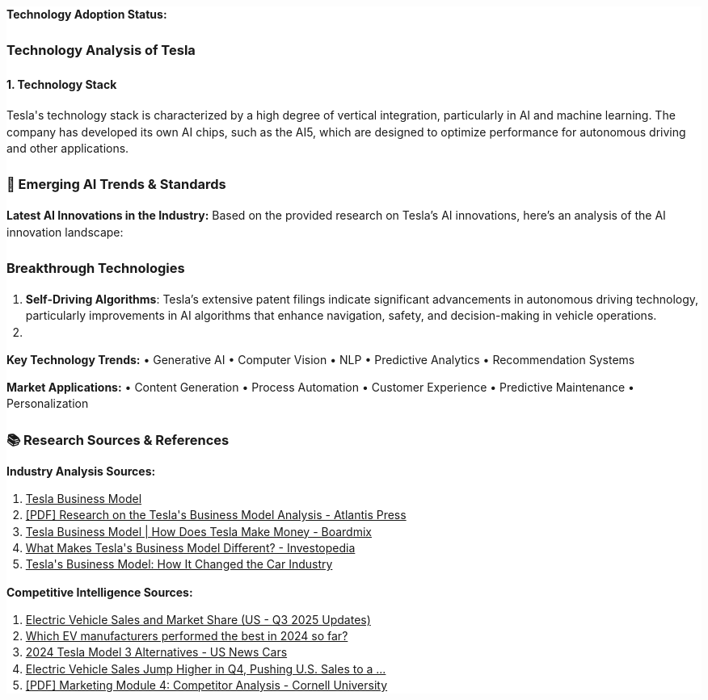 **Technology Adoption Status:**
### Technology Analysis of Tesla

#### 1.  Technology Stack
Tesla's technology stack is characterized by a high degree of vertical integration, particularly in AI and machine learning.  The company has developed its own AI chips, such as the AI5, which are designed to optimize performance for autonomous driving and other applications.

### 🚀 Emerging AI Trends & Standards

**Latest AI Innovations in the Industry:**
Based on the provided research on Tesla’s AI innovations, here’s an analysis of the AI innovation landscape:

### Breakthrough Technologies
1.  **Self-Driving Algorithms**: Tesla’s extensive patent filings indicate significant advancements in autonomous driving technology, particularly improvements in AI algorithms that enhance navigation, safety, and decision-making in vehicle operations. 
2.

**Key Technology Trends:**
• Generative AI
• Computer Vision
• NLP
• Predictive Analytics
• Recommendation Systems

**Market Applications:**
• Content Generation
• Process Automation
• Customer Experience
• Predictive Maintenance
• Personalization

### 📚 Research Sources & References

**Industry Analysis Sources:**
1. [Tesla Business Model](https://businessmodelanalyst.com/tesla-business-model/?srsltid=AfmBOoqgTB7nOEn8iRIOWrHBiABUiw6rUQPCxMevTURqoOpwpQH6vLZY)
2. [[PDF] Research on the Tesla's Business Model Analysis - Atlantis Press](https://www.atlantis-press.com/article/125981279.pdf)
3. [Tesla Business Model | How Does Tesla Make Money - Boardmix](https://boardmix.com/analysis/tesla-business-model/)
4. [What Makes Tesla's Business Model Different? - Investopedia](https://www.investopedia.com/articles/active-trading/072115/what-makes-teslas-business-model-different.asp)
5. [Tesla's Business Model: How It Changed the Car Industry](https://newswirejet.com/teslas-business-model/)

**Competitive Intelligence Sources:**
1. [Electric Vehicle Sales and Market Share (US - Q3 2025 Updates)](https://caredge.com/guides/electric-vehicle-market-share-and-sales)
2. [Which EV manufacturers performed the best in 2024 so far?](https://autovista24.autovistagroup.com/news/which-ev-manufacturers-performed-the-best-in-2024-so-far/)
3. [2024 Tesla Model 3 Alternatives - US News Cars](https://cars.usnews.com/cars-trucks/advice/tesla-model-3-alternatives)
4. [Electric Vehicle Sales Jump Higher in Q4, Pushing U.S. Sales to a ...](https://www.coxautoinc.com/market-insights/q4-2024-ev-sales/)
5. [[PDF] Marketing Module 4: Competitor Analysis - Cornell University](http://publications.dyson.cornell.edu/outreach/extensionpdf/2013/Cornell-Dyson-eb1305.pdf)
